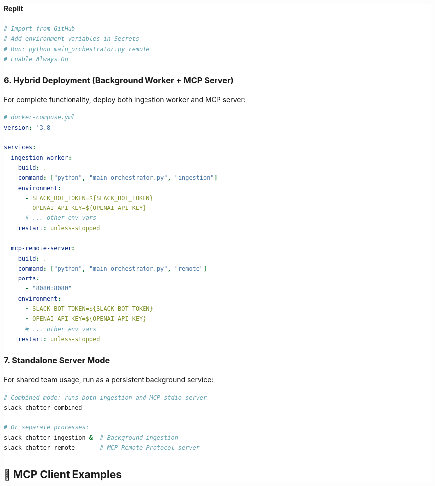 #### Replit
```bash
# Import from GitHub
# Add environment variables in Secrets
# Run: python main_orchestrator.py remote
# Enable Always On
```

### 6. **Hybrid Deployment** (Background Worker + MCP Server)

For complete functionality, deploy both ingestion worker and MCP server:

```yaml
# docker-compose.yml
version: '3.8'

services:
  ingestion-worker:
    build: .
    command: ["python", "main_orchestrator.py", "ingestion"]
    environment:
      - SLACK_BOT_TOKEN=${SLACK_BOT_TOKEN}
      - OPENAI_API_KEY=${OPENAI_API_KEY}
      # ... other env vars
    restart: unless-stopped

  mcp-remote-server:
    build: .
    command: ["python", "main_orchestrator.py", "remote"]
    ports:
      - "8080:8080"
    environment:
      - SLACK_BOT_TOKEN=${SLACK_BOT_TOKEN}
      - OPENAI_API_KEY=${OPENAI_API_KEY}
      # ... other env vars
    restart: unless-stopped
```

### 7. **Standalone Server Mode**

For shared team usage, run as a persistent background service:

```bash
# Combined mode: runs both ingestion and MCP stdio server
slack-chatter combined

# Or separate processes:
slack-chatter ingestion &  # Background ingestion
slack-chatter remote       # MCP Remote Protocol server
```

## 🔧 MCP Client Examples
